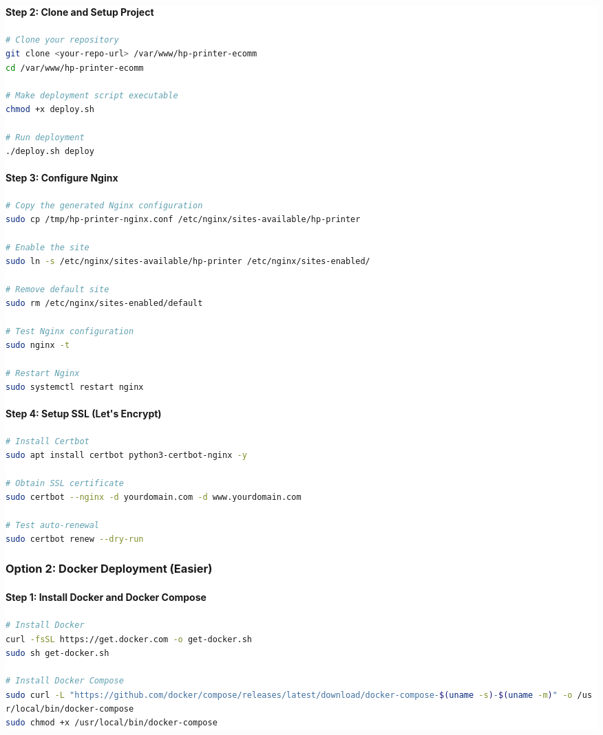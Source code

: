 #### Step 2: Clone and Setup Project
```bash
# Clone your repository
git clone <your-repo-url> /var/www/hp-printer-ecomm
cd /var/www/hp-printer-ecomm

# Make deployment script executable
chmod +x deploy.sh

# Run deployment
./deploy.sh deploy
```

#### Step 3: Configure Nginx
```bash
# Copy the generated Nginx configuration
sudo cp /tmp/hp-printer-nginx.conf /etc/nginx/sites-available/hp-printer

# Enable the site
sudo ln -s /etc/nginx/sites-available/hp-printer /etc/nginx/sites-enabled/

# Remove default site
sudo rm /etc/nginx/sites-enabled/default

# Test Nginx configuration
sudo nginx -t

# Restart Nginx
sudo systemctl restart nginx
```

#### Step 4: Setup SSL (Let's Encrypt)
```bash
# Install Certbot
sudo apt install certbot python3-certbot-nginx -y

# Obtain SSL certificate
sudo certbot --nginx -d yourdomain.com -d www.yourdomain.com

# Test auto-renewal
sudo certbot renew --dry-run
```

### Option 2: Docker Deployment (Easier)

#### Step 1: Install Docker and Docker Compose
```bash
# Install Docker
curl -fsSL https://get.docker.com -o get-docker.sh
sudo sh get-docker.sh

# Install Docker Compose
sudo curl -L "https://github.com/docker/compose/releases/latest/download/docker-compose-$(uname -s)-$(uname -m)" -o /usr/local/bin/docker-compose
sudo chmod +x /usr/local/bin/docker-compose
```
